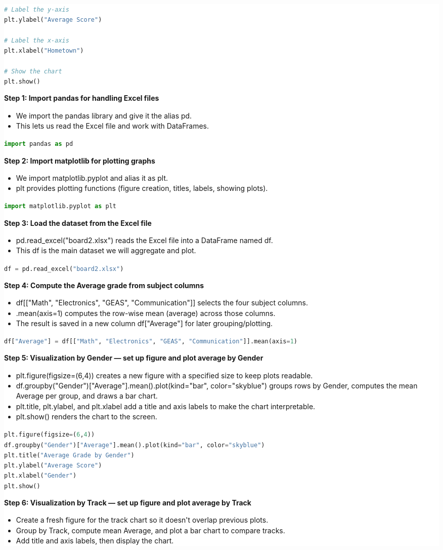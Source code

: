 ```python
# Label the y-axis
plt.ylabel("Average Score")

# Label the x-axis
plt.xlabel("Hometown")

# Show the chart
plt.show()
```

**Step 1: Import pandas for handling Excel files**
- We import the pandas library and give it the alias pd.
- This lets us read the Excel file and work with DataFrames.

```python
import pandas as pd
```
**Step 2: Import matplotlib for plotting graphs**
- We import matplotlib.pyplot and alias it as plt.
- plt provides plotting functions (figure creation, titles, labels, showing plots).

```python
import matplotlib.pyplot as plt
```
**Step 3: Load the dataset from the Excel file**
- pd.read_excel("board2.xlsx") reads the Excel file into a DataFrame named df.
- This df is the main dataset we will aggregate and plot.

```python
df = pd.read_excel("board2.xlsx")
```
**Step 4: Compute the Average grade from subject columns**
- df[["Math", "Electronics", "GEAS", "Communication"]] selects the four subject columns.
- .mean(axis=1) computes the row-wise mean (average) across those columns.
- The result is saved in a new column df["Average"] for later grouping/plotting.

```python
df["Average"] = df[["Math", "Electronics", "GEAS", "Communication"]].mean(axis=1)
```
**Step 5: Visualization by Gender — set up figure and plot average by Gender**
- plt.figure(figsize=(6,4)) creates a new figure with a specified size to keep plots readable.
- df.groupby("Gender")["Average"].mean().plot(kind="bar", color="skyblue") groups rows by Gender, computes the mean Average per group, and draws a bar chart.
- plt.title, plt.ylabel, and plt.xlabel add a title and axis labels to make the chart interpretable.
- plt.show() renders the chart to the screen.

```python
plt.figure(figsize=(6,4))
df.groupby("Gender")["Average"].mean().plot(kind="bar", color="skyblue")
plt.title("Average Grade by Gender")
plt.ylabel("Average Score")
plt.xlabel("Gender")
plt.show()
```
**Step 6: Visualization by Track — set up figure and plot average by Track**
- Create a fresh figure for the track chart so it doesn't overlap previous plots.
- Group by Track, compute mean Average, and plot a bar chart to compare tracks.
- Add title and axis labels, then display the chart.
